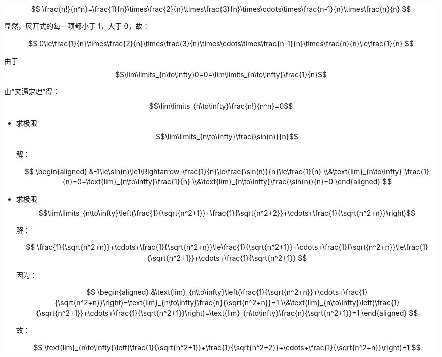   $$
  \frac{n!}{n^n}=\frac{1}{n}\times\frac{2}{n}\times\frac{3}{n}\times\cdots\times\frac{n-1}{n}\times\frac{n}{n}
  $$
  

  显然，展开式的每一项都小于 1，大于 0，故：

  $$
  0\le\frac{1}{n}\times\frac{2}{n}\times\frac{3}{n}\times\cdots\times\frac{n-1}{n}\times\frac{n}{n}\le\frac{1}{n}
  $$
  

  由于 $$\lim\limits_{n\to\infty}0=0=\lim\limits_{n\to\infty}\frac{1}{n}$$

  由“夹逼定理”得：$$\lim\limits_{n\to\infty}\frac{n!}{n^n}=0$$

- 求极限 $$\lim\limits_{n\to\infty}\frac{\sin(n)}{n}$$

  解：

  $$
  \begin{aligned}
  &-1\le\sin(n)\le1\Rightarrow-\frac{1}{n}\le\frac{\sin(n)}{n}\le\frac{1}{n}
  \\&\text{lim}_{n\to\infty}-\frac{1}{n}=0=\text{lim}_{n\to\infty}\frac{1}{n}
  \\&\text{lim}_{n\to\infty}\frac{\sin(n)}{n}=0
  \end{aligned}
  $$
  
- 求极限 $$\lim\limits_{n\to\infty}\left(\frac{1}{\sqrt{n^2+1}}+\frac{1}{\sqrt{n^2+2}}+\cdots+\frac{1}{\sqrt{n^2+n}}\right)$$

  解：

  $$
  \frac{1}{\sqrt{n^2+n}}+\cdots+\frac{1}{\sqrt{n^2+n}}\le\frac{1}{\sqrt{n^2+1}}+\cdots+\frac{1}{\sqrt{n^2+n}}\le\frac{1}{\sqrt{n^2+1}}+\cdots+\frac{1}{\sqrt{n^2+1}}
  $$
  
  
  因为：
  
  $$
  \begin{aligned}
  &\text{lim}_{n\to\infty}\left(\frac{1}{\sqrt{n^2+n}}+\cdots+\frac{1}{\sqrt{n^2+n}}\right)=\text{lim}_{n\to\infty}\frac{n}{\sqrt{n^2+n}}=1
  \\&\text{lim}_{n\to\infty}\left(\frac{1}{\sqrt{n^2+1}}+\cdots+\frac{1}{\sqrt{n^2+1}}\right)=\text{lim}_{n\to\infty}\frac{n}{\sqrt{n^2+1}}=1
  \end{aligned}
  $$
  
  
  故：
  
  $$
  \text{lim}_{n\to\infty}\left(\frac{1}{\sqrt{n^2+1}}+\frac{1}{\sqrt{n^2+2}}+\cdots+\frac{1}{\sqrt{n^2+n}}\right)=1
  $$
  